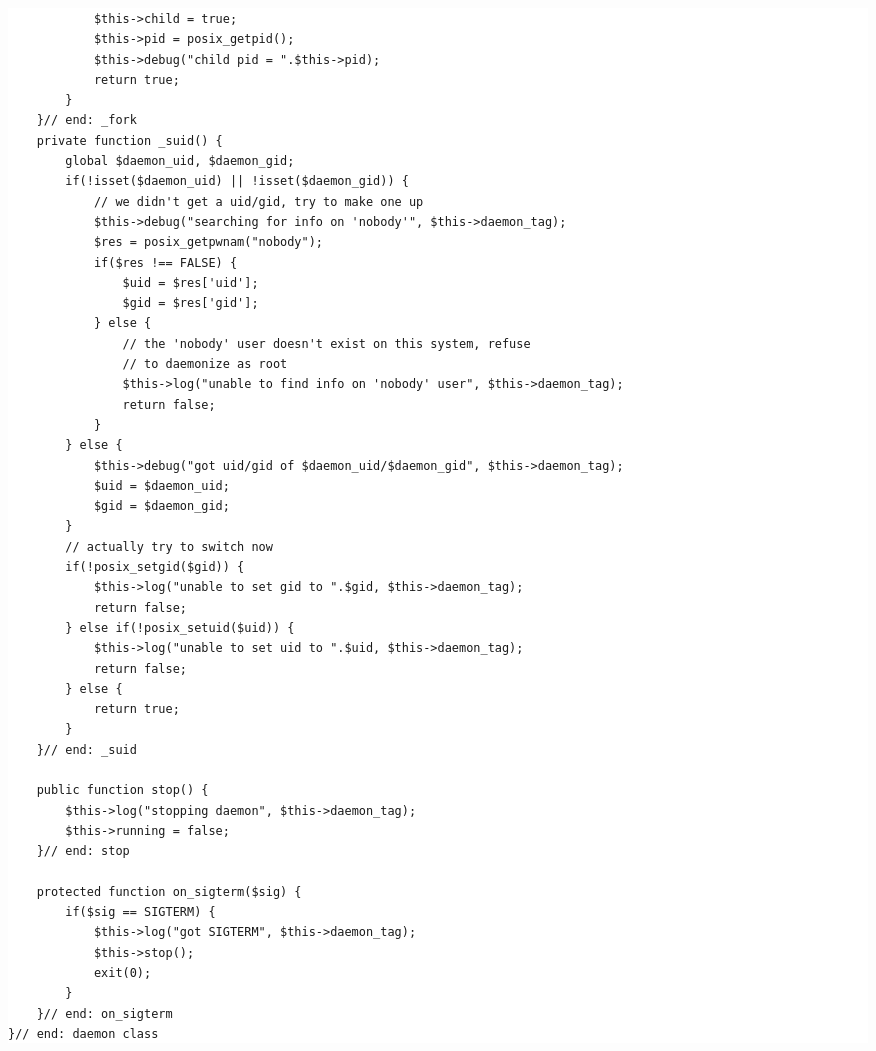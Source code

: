 				$this->child = true;
				$this->pid = posix_getpid();
				$this->debug("child pid = ".$this->pid);
				return true;
			}
		}// end: _fork
		private function _suid() {
			global $daemon_uid, $daemon_gid;
			if(!isset($daemon_uid) || !isset($daemon_gid)) {
				// we didn't get a uid/gid, try to make one up
				$this->debug("searching for info on 'nobody'", $this->daemon_tag);
				$res = posix_getpwnam("nobody");
				if($res !== FALSE) {
					$uid = $res['uid'];
					$gid = $res['gid'];
				} else {
					// the 'nobody' user doesn't exist on this system, refuse
					// to daemonize as root
					$this->log("unable to find info on 'nobody' user", $this->daemon_tag);
					return false;
				}
			} else {
				$this->debug("got uid/gid of $daemon_uid/$daemon_gid", $this->daemon_tag);
				$uid = $daemon_uid;
				$gid = $daemon_gid;
			}
			// actually try to switch now
			if(!posix_setgid($gid)) {
				$this->log("unable to set gid to ".$gid, $this->daemon_tag);
				return false;
			} else if(!posix_setuid($uid)) {
				$this->log("unable to set uid to ".$uid, $this->daemon_tag);
				return false;
			} else {
				return true;
			}
		}// end: _suid
		
		public function stop() {
			$this->log("stopping daemon", $this->daemon_tag);
			$this->running = false;
		}// end: stop
		
		protected function on_sigterm($sig) {
			if($sig == SIGTERM) {
				$this->log("got SIGTERM", $this->daemon_tag);
				$this->stop();
				exit(0);
			}
		}// end: on_sigterm
	}// end: daemon class
	